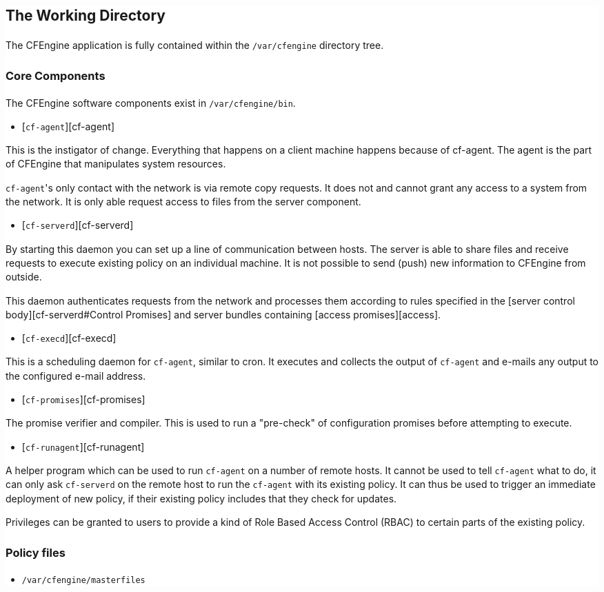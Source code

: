 ## The Working Directory

The CFEngine application is fully contained within the `/var/cfengine` 
directory tree.

### Core Components

The CFEngine software components exist in `/var/cfengine/bin`.

* [`cf-agent`][cf-agent]

This is the instigator of change. Everything that happens on a client machine 
happens because of cf-agent. The agent is the part of CFEngine that 
manipulates system resources.

`cf-agent`'s only contact with the network is via remote copy requests. It 
does not and cannot grant any access to a system from the network. It is only 
able request access to files from the server component.

* [`cf-serverd`][cf-serverd]

By starting this daemon you can set up a line of communication between hosts.
The server is able to share files and receive requests to execute existing 
policy on an individual machine. It is not possible to send (push) new 
information to CFEngine from outside.

This daemon authenticates requests from the network and processes them 
according to rules specified in the
[server control body][cf-serverd#Control Promises] and server bundles 
containing [access promises][access].

* [`cf-execd`][cf-execd]

This is a scheduling daemon for `cf-agent`, similar to cron.
It executes and collects the output of `cf-agent` and
e-mails any output to the configured e-mail address.

* [`cf-promises`][cf-promises]

The promise verifier and compiler. This is used to run a "pre-check" of 
configuration promises before attempting to execute.

* [`cf-runagent`][cf-runagent]

A helper program which can be used to run `cf-agent` on a number of remote 
hosts. It cannot be used to tell `cf-agent` what to do, it can only ask 
`cf-serverd` on the remote host to run the `cf-agent` with its existing 
policy. It can thus be used to trigger an immediate deployment of new policy, 
if their existing policy includes that they check for updates.

Privileges can be granted to users to provide a kind of Role Based Access 
Control (RBAC) to certain parts of the existing policy.

### Policy files

* `/var/cfengine/masterfiles`
